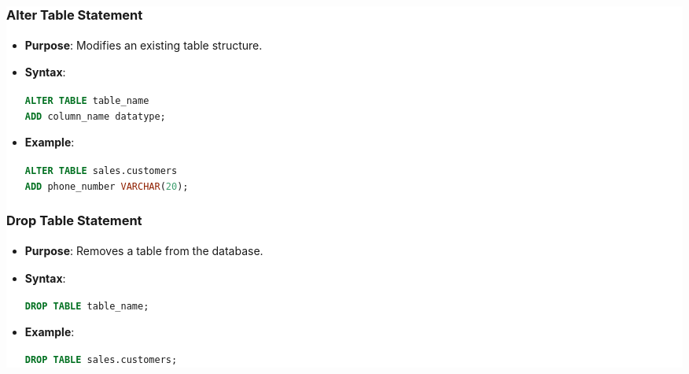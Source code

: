 ### Alter Table Statement

- **Purpose**: Modifies an existing table structure.
- **Syntax**:

  ```sql
  ALTER TABLE table_name
  ADD column_name datatype;
  ```

- **Example**:

  ```sql
  ALTER TABLE sales.customers
  ADD phone_number VARCHAR(20);
  ```

### Drop Table Statement

- **Purpose**: Removes a table from the database.
- **Syntax**:

  ```sql
  DROP TABLE table_name;
  ```

- **Example**:

  ```sql
  DROP TABLE sales.customers;
  ```
